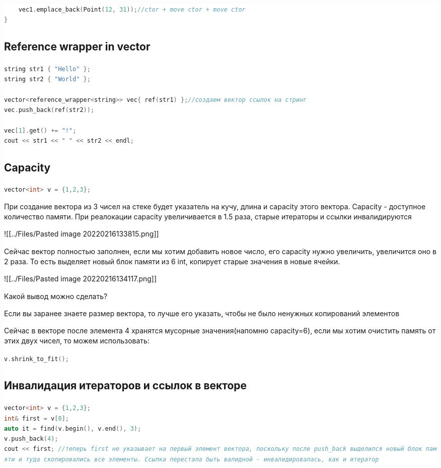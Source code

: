 ```cpp
    vec1.emplace_back(Point(12, 31));//ctor + move ctor + move ctor
}
```

## Reference wrapper in vector
```cpp
string str1 { "Hello" };
string str2 { "World" };

vector<reference_wrapper<string>> vec{ ref(str1) };//создаем вектор ссылок на стринг
vec.push_back(ref(str2));

vec[1].get() += "!";
cout << str1 << " " << str2 << endl;
```

## Capacity
```cpp
vector<int> v = {1,2,3};
```

При создание вектора из 3 чисел на стеке будет указатель на кучу, длина и capacity этого вектора. Capacity - доступное количество памяти. При реалокации capacity увеличивается в 1.5 раза, старые итераторы и ссылки инвалидируются

![[../Files/Pasted image 20220216133815.png]]

Сейчас вектор полностью заполнен, если мы хотим добавить новое число, его capacity нужно увеличить, увеличится оно в 2 раза. То есть выделяет новый блок памяти из 6 int, копирует старые значения в новые ячейки.

![[../Files/Pasted image 20220216134117.png]]

Какой вывод можно сделать?

Если вы заранее знаете размер вектора, то лучше его указать, чтобы не было ненужных копирований элементов

Сейчас в векторе после элемента 4 хранятся мусорные значения(напомню capacity=6), если мы хотим очистить память от этих двух чисел, то можем использовать:

```cpp
v.shrink_to_fit();
```

## Инвалидация итераторов и ссылок в векторе
```cpp
vector<int> v = {1,2,3};
int& first = v[0];
auto it = find(v.begin(), v.end(), 3);
v.push_back(4);
cout << first; //теперь first не указывает на первый элемент вектора, поскольку после push_back выделился новый блок памяти и туда скопировались все элементы. Ссылка перестала быть валидной - инвалидировалась, как и итератор
```
